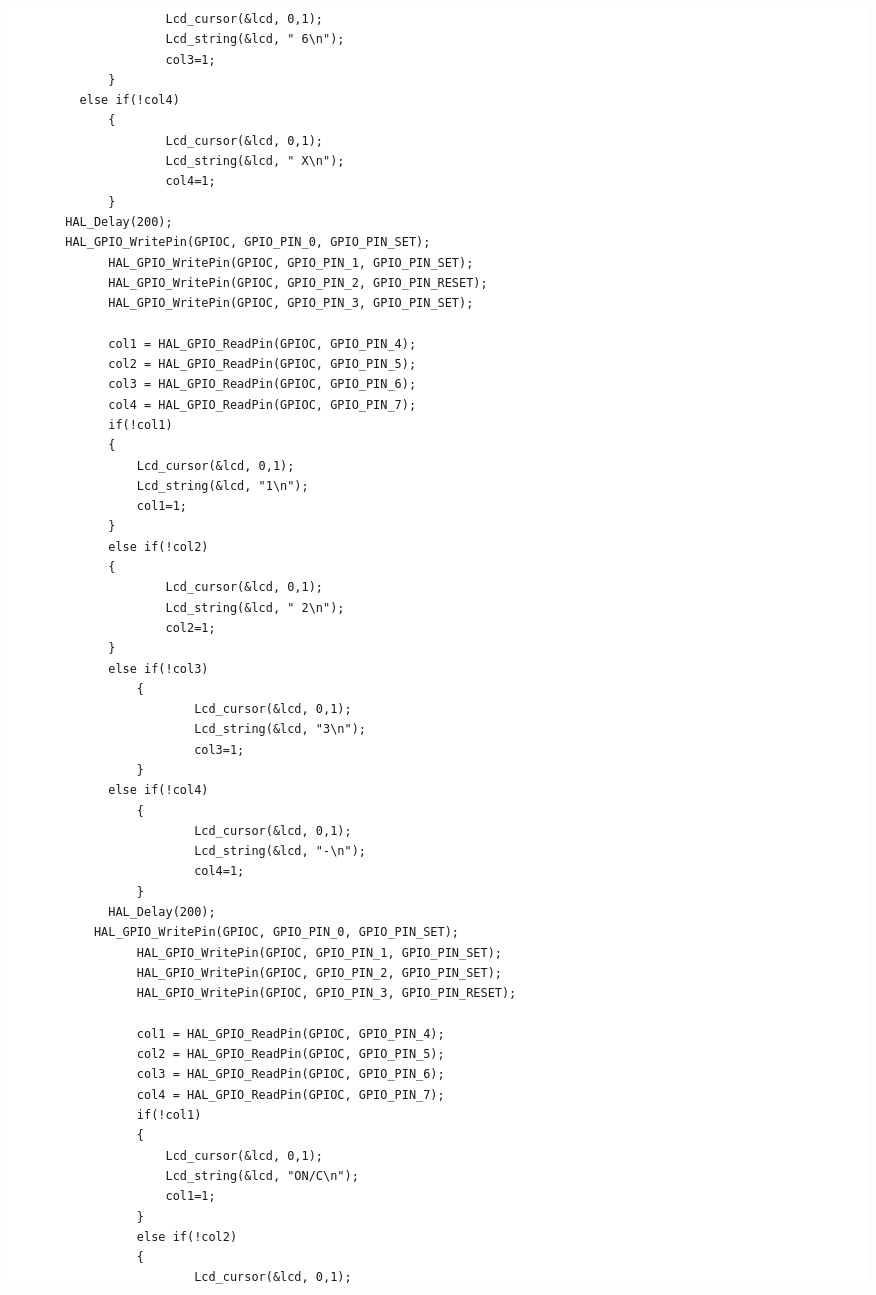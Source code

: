 ```
	  	  	  		  Lcd_cursor(&lcd, 0,1);
	  	  	  		  Lcd_string(&lcd, " 6\n");
	  	  	  		  col3=1;
	  	  	  }
	  	  else if(!col4)
	  	  	  {
	  	  	  		  Lcd_cursor(&lcd, 0,1);
	  	  	  		  Lcd_string(&lcd, " X\n");
	  	  	  		  col4=1;
	  	  	  }
	  	HAL_Delay(200);
	  	HAL_GPIO_WritePin(GPIOC, GPIO_PIN_0, GPIO_PIN_SET);
	  		  HAL_GPIO_WritePin(GPIOC, GPIO_PIN_1, GPIO_PIN_SET);
	  		  HAL_GPIO_WritePin(GPIOC, GPIO_PIN_2, GPIO_PIN_RESET);
	  		  HAL_GPIO_WritePin(GPIOC, GPIO_PIN_3, GPIO_PIN_SET);

	  		  col1 = HAL_GPIO_ReadPin(GPIOC, GPIO_PIN_4);
	  		  col2 = HAL_GPIO_ReadPin(GPIOC, GPIO_PIN_5);
	  		  col3 = HAL_GPIO_ReadPin(GPIOC, GPIO_PIN_6);
	  		  col4 = HAL_GPIO_ReadPin(GPIOC, GPIO_PIN_7);
	  		  if(!col1)
	  		  {
	  			  Lcd_cursor(&lcd, 0,1);
	  			  Lcd_string(&lcd, "1\n");
	  			  col1=1;
	  		  }
	  		  else if(!col2)
	  		  {
	  		  		  Lcd_cursor(&lcd, 0,1);
	  		  		  Lcd_string(&lcd, " 2\n");
	  		  		  col2=1;
	  		  }
	  		  else if(!col3)
	  		  	  {
	  		  	  		  Lcd_cursor(&lcd, 0,1);
	  		  	  		  Lcd_string(&lcd, "3\n");
	  		  	  		  col3=1;
	  		  	  }
	  		  else if(!col4)
	  		  	  {
	  		  	  		  Lcd_cursor(&lcd, 0,1);
	  		  	  		  Lcd_string(&lcd, "-\n");
	  		  	  		  col4=1;
	  		  	  }
	  		  HAL_Delay(200);
	  		HAL_GPIO_WritePin(GPIOC, GPIO_PIN_0, GPIO_PIN_SET);
	  			  HAL_GPIO_WritePin(GPIOC, GPIO_PIN_1, GPIO_PIN_SET);
	  			  HAL_GPIO_WritePin(GPIOC, GPIO_PIN_2, GPIO_PIN_SET);
	  			  HAL_GPIO_WritePin(GPIOC, GPIO_PIN_3, GPIO_PIN_RESET);

	  			  col1 = HAL_GPIO_ReadPin(GPIOC, GPIO_PIN_4);
	  			  col2 = HAL_GPIO_ReadPin(GPIOC, GPIO_PIN_5);
	  			  col3 = HAL_GPIO_ReadPin(GPIOC, GPIO_PIN_6);
	  			  col4 = HAL_GPIO_ReadPin(GPIOC, GPIO_PIN_7);
	  			  if(!col1)
	  			  {
	  				  Lcd_cursor(&lcd, 0,1);
	  				  Lcd_string(&lcd, "ON/C\n");
	  				  col1=1;
	  			  }
	  			  else if(!col2)
	  			  {
	  			  		  Lcd_cursor(&lcd, 0,1);
```